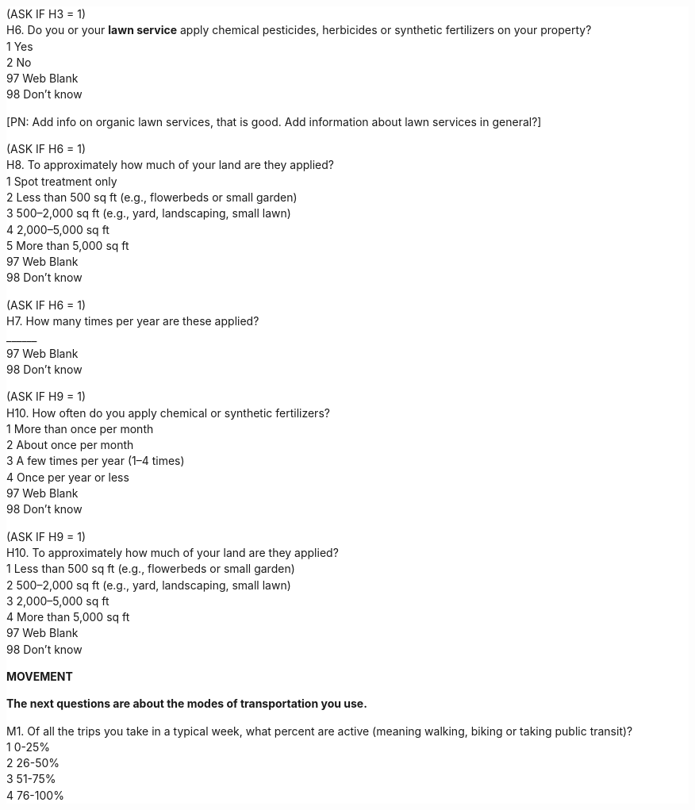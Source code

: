 (ASK IF H3 \= 1\)  
H6. Do you or your **lawn service** apply chemical pesticides, herbicides or synthetic fertilizers on your property?  
1 Yes  
2 No  
97 Web Blank  
98 Don’t know

\[PN: Add info on organic lawn services, that is good. Add information about lawn services in general?\]

(ASK IF H6 \= 1\)  
H8. To approximately how much of your land are they applied?  
1 Spot treatment only  
2 Less than 500 sq ft (e.g., flowerbeds or small garden)  
3 500–2,000 sq ft (e.g., yard, landscaping, small lawn)  
4 2,000–5,000 sq ft  
5 More than 5,000 sq ft  
97 Web Blank  
98 Don’t know

(ASK IF H6 \= 1\)  
H7. How many times per year are these applied?  
	\_\_\_\_\_\_  
97 Web Blank  
98 Don’t know

(ASK IF H9 \= 1\)  
H10. How often do you apply chemical or synthetic fertilizers?  
1 More than once per month  
2 About once per month  
3 A few times per year (1–4 times)  
 	4 Once per year or less  
97 Web Blank  
98 Don’t know

(ASK IF H9 \= 1\)  
H10. To approximately how much of your land are they applied?  
1 Less than 500 sq ft (e.g., flowerbeds or small garden)  
2 500–2,000 sq ft (e.g., yard, landscaping, small lawn)  
 	3 2,000–5,000 sq ft  
 	4 More than 5,000 sq ft  
97 Web Blank  
98 Don’t know

**MOVEMENT**

**The next questions are about the modes of transportation you use.**

M1. Of all the trips you take in a typical week, what percent are active (meaning walking, biking or taking public transit)?  
	1 0-25%  
	2 26-50%  
	3 51-75%  
	4 76-100%
